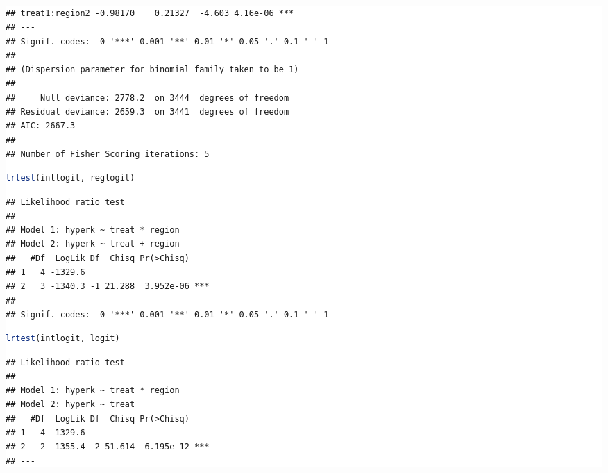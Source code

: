     ## treat1:region2 -0.98170    0.21327  -4.603 4.16e-06 ***
    ## ---
    ## Signif. codes:  0 '***' 0.001 '**' 0.01 '*' 0.05 '.' 0.1 ' ' 1
    ## 
    ## (Dispersion parameter for binomial family taken to be 1)
    ## 
    ##     Null deviance: 2778.2  on 3444  degrees of freedom
    ## Residual deviance: 2659.3  on 3441  degrees of freedom
    ## AIC: 2667.3
    ## 
    ## Number of Fisher Scoring iterations: 5

``` r
lrtest(intlogit, reglogit)
```

    ## Likelihood ratio test
    ## 
    ## Model 1: hyperk ~ treat * region
    ## Model 2: hyperk ~ treat + region
    ##   #Df  LogLik Df  Chisq Pr(>Chisq)    
    ## 1   4 -1329.6                         
    ## 2   3 -1340.3 -1 21.288  3.952e-06 ***
    ## ---
    ## Signif. codes:  0 '***' 0.001 '**' 0.01 '*' 0.05 '.' 0.1 ' ' 1

``` r
lrtest(intlogit, logit)
```

    ## Likelihood ratio test
    ## 
    ## Model 1: hyperk ~ treat * region
    ## Model 2: hyperk ~ treat
    ##   #Df  LogLik Df  Chisq Pr(>Chisq)    
    ## 1   4 -1329.6                         
    ## 2   2 -1355.4 -2 51.614  6.195e-12 ***
    ## ---